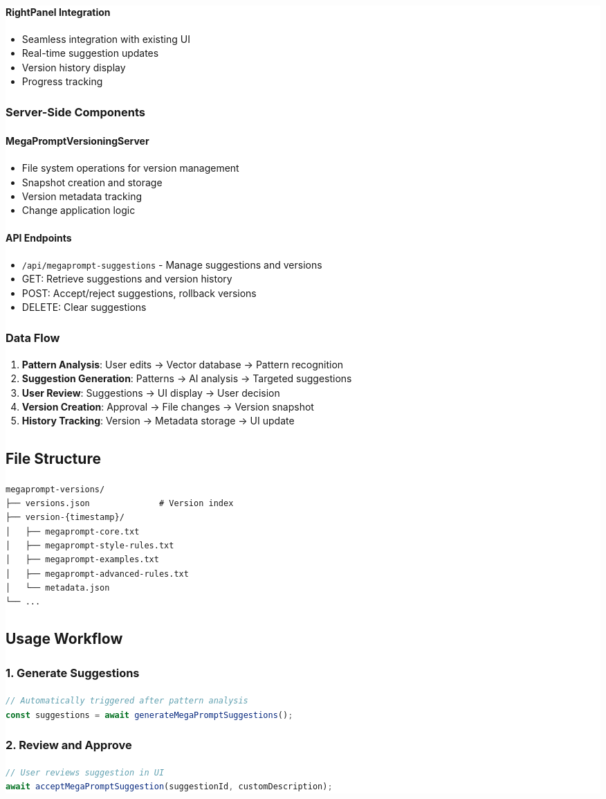 #### **RightPanel Integration**
- Seamless integration with existing UI
- Real-time suggestion updates
- Version history display
- Progress tracking

### Server-Side Components

#### **MegaPromptVersioningServer**
- File system operations for version management
- Snapshot creation and storage
- Version metadata tracking
- Change application logic

#### **API Endpoints**
- `/api/megaprompt-suggestions` - Manage suggestions and versions
- GET: Retrieve suggestions and version history
- POST: Accept/reject suggestions, rollback versions
- DELETE: Clear suggestions

### Data Flow

1. **Pattern Analysis**: User edits → Vector database → Pattern recognition
2. **Suggestion Generation**: Patterns → AI analysis → Targeted suggestions
3. **User Review**: Suggestions → UI display → User decision
4. **Version Creation**: Approval → File changes → Version snapshot
5. **History Tracking**: Version → Metadata storage → UI update

## File Structure

```
megaprompt-versions/
├── versions.json              # Version index
├── version-{timestamp}/
│   ├── megaprompt-core.txt
│   ├── megaprompt-style-rules.txt
│   ├── megaprompt-examples.txt
│   ├── megaprompt-advanced-rules.txt
│   └── metadata.json
└── ...
```

## Usage Workflow

### 1. **Generate Suggestions**
```typescript
// Automatically triggered after pattern analysis
const suggestions = await generateMegaPromptSuggestions();
```

### 2. **Review and Approve**
```typescript
// User reviews suggestion in UI
await acceptMegaPromptSuggestion(suggestionId, customDescription);
```
